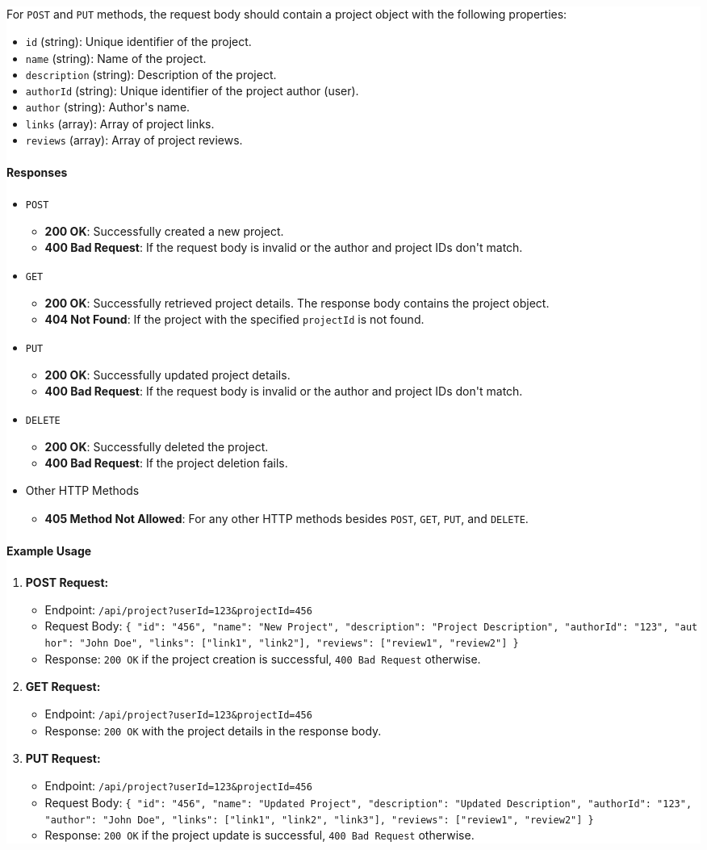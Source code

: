 For `POST` and `PUT` methods, the request body should contain a project object with the following properties:

- `id` (string): Unique identifier of the project.
- `name` (string): Name of the project.
- `description` (string): Description of the project.
- `authorId` (string): Unique identifier of the project author (user).
- `author` (string): Author's name.
- `links` (array): Array of project links.
- `reviews` (array): Array of project reviews.

#### Responses

- `POST`

  - **200 OK**: Successfully created a new project.
  - **400 Bad Request**: If the request body is invalid or the author and project IDs don't match.

- `GET`

  - **200 OK**: Successfully retrieved project details. The response body contains the project object.
  - **404 Not Found**: If the project with the specified `projectId` is not found.

- `PUT`

  - **200 OK**: Successfully updated project details.
  - **400 Bad Request**: If the request body is invalid or the author and project IDs don't match.

- `DELETE`

  - **200 OK**: Successfully deleted the project.
  - **400 Bad Request**: If the project deletion fails.

- Other HTTP Methods
  - **405 Method Not Allowed**: For any other HTTP methods besides `POST`, `GET`, `PUT`, and `DELETE`.

#### Example Usage

1. **POST Request:**

   - Endpoint: `/api/project?userId=123&projectId=456`
   - Request Body: `{ "id": "456", "name": "New Project", "description": "Project Description", "authorId": "123", "author": "John Doe", "links": ["link1", "link2"], "reviews": ["review1", "review2"] }`
   - Response: `200 OK` if the project creation is successful, `400 Bad Request` otherwise.

2. **GET Request:**

   - Endpoint: `/api/project?userId=123&projectId=456`
   - Response: `200 OK` with the project details in the response body.

3. **PUT Request:**

   - Endpoint: `/api/project?userId=123&projectId=456`
   - Request Body: `{ "id": "456", "name": "Updated Project", "description": "Updated Description", "authorId": "123", "author": "John Doe", "links": ["link1", "link2", "link3"], "reviews": ["review1", "review2"] }`
   - Response: `200 OK` if the project update is successful, `400 Bad Request` otherwise.
